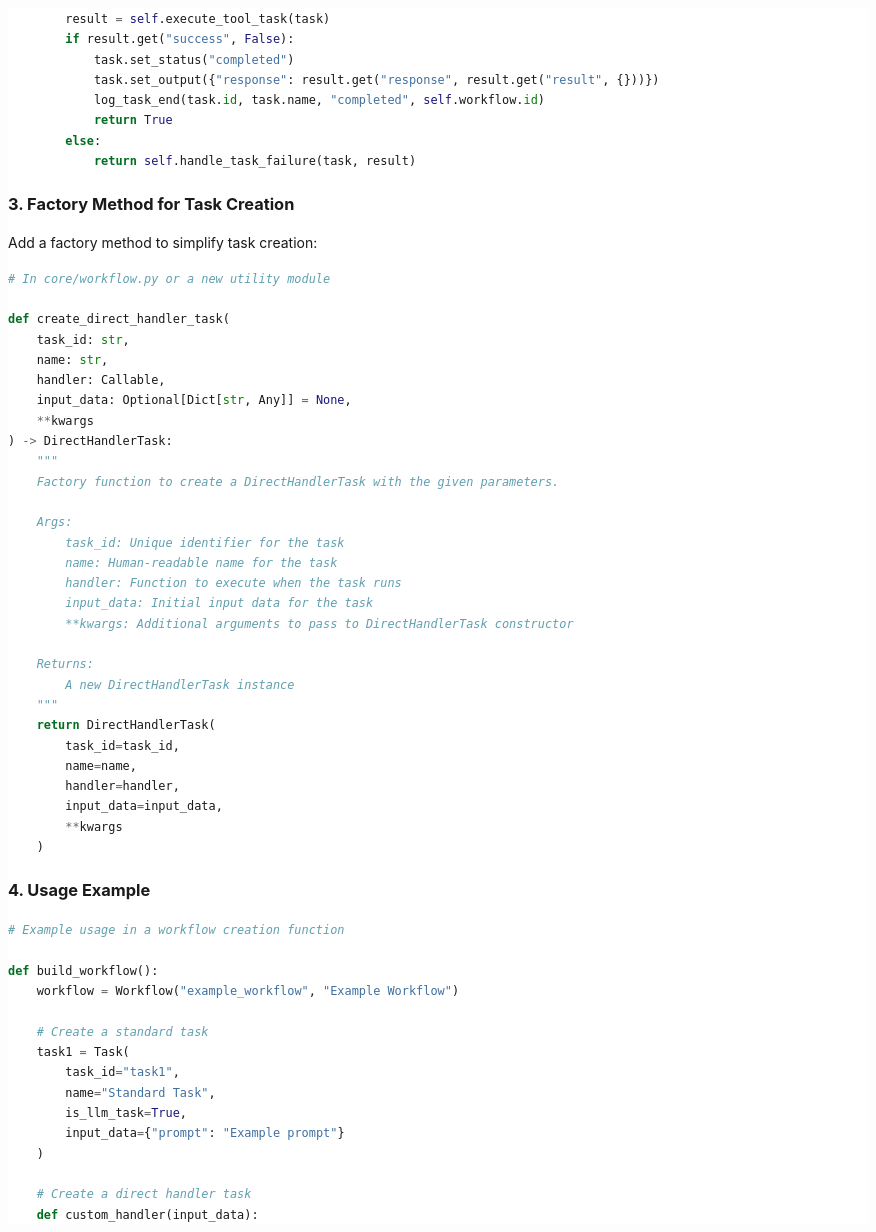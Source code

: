```python
        result = self.execute_tool_task(task)
        if result.get("success", False):
            task.set_status("completed")
            task.set_output({"response": result.get("response", result.get("result", {}))})
            log_task_end(task.id, task.name, "completed", self.workflow.id)
            return True
        else:
            return self.handle_task_failure(task, result)
```

### 3. Factory Method for Task Creation

Add a factory method to simplify task creation:

```python
# In core/workflow.py or a new utility module

def create_direct_handler_task(
    task_id: str,
    name: str,
    handler: Callable,
    input_data: Optional[Dict[str, Any]] = None,
    **kwargs
) -> DirectHandlerTask:
    """
    Factory function to create a DirectHandlerTask with the given parameters.
    
    Args:
        task_id: Unique identifier for the task
        name: Human-readable name for the task
        handler: Function to execute when the task runs
        input_data: Initial input data for the task
        **kwargs: Additional arguments to pass to DirectHandlerTask constructor
        
    Returns:
        A new DirectHandlerTask instance
    """
    return DirectHandlerTask(
        task_id=task_id,
        name=name,
        handler=handler,
        input_data=input_data,
        **kwargs
    )
```

### 4. Usage Example

```python
# Example usage in a workflow creation function

def build_workflow():
    workflow = Workflow("example_workflow", "Example Workflow")
    
    # Create a standard task
    task1 = Task(
        task_id="task1",
        name="Standard Task",
        is_llm_task=True,
        input_data={"prompt": "Example prompt"}
    )
    
    # Create a direct handler task
    def custom_handler(input_data):
```